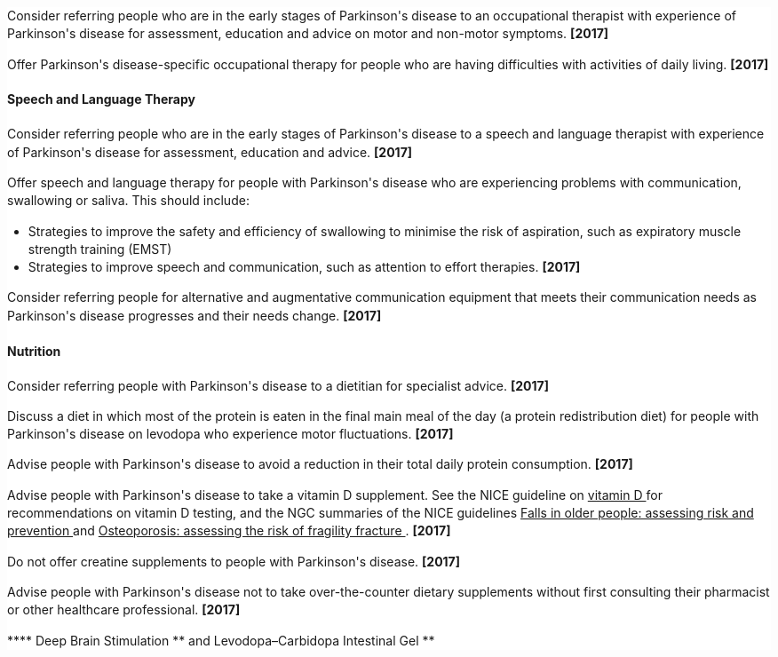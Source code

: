 
Consider referring people who are in the early stages of Parkinson's disease to an occupational therapist with experience of Parkinson's disease for assessment, education and advice on motor and non-motor symptoms. **[2017]**


Offer Parkinson's disease-specific occupational therapy for people who are having difficulties with activities of daily living. **[2017]**


####  Speech and Language Therapy 


Consider referring people who are in the early stages of Parkinson's disease to a speech and language therapist with experience of Parkinson's disease for assessment, education and advice. **[2017]**


Offer speech and language therapy for people with Parkinson's disease who are experiencing problems with communication, swallowing or saliva. This should include: 


  * Strategies to improve the safety and efficiency of swallowing to minimise the risk of aspiration, such as expiratory muscle strength training (EMST) 
  * Strategies to improve speech and communication, such as attention to effort therapies. **[2017]**




Consider referring people for alternative and augmentative communication equipment that meets their communication needs as Parkinson's disease progresses and their needs change. **[2017]**


####  Nutrition 


Consider referring people with Parkinson's disease to a dietitian for specialist advice. **[2017]**


Discuss a diet in which most of the protein is eaten in the final main meal of the day (a protein redistribution diet) for people with Parkinson's disease on levodopa who experience motor fluctuations. **[2017]**


Advise people with Parkinson's disease to avoid a reduction in their total daily protein consumption. **[2017]**


Advise people with Parkinson's disease to take a vitamin D supplement. See the NICE guideline on [ vitamin D ](https://www.nice.org.uk/guidance/ph56 "NICE Web site") for recommendations on vitamin D testing, and the NGC summaries of the NICE guidelines [ Falls in older people: assessing risk and prevention ](/summaries/summary/46931/falls-assessment-and-prevention-of-falls-in-older-people "Guideline #9951") and [ Osteoporosis: assessing the risk of fragility fracture ](/summaries/summary/38410/osteoporosis-assessing-the-risk-of-fragility-fracture "Guideline #9309") . **[2017]**


Do not offer creatine supplements to people with Parkinson's disease. **[2017]**


Advise people with Parkinson's disease not to take over-the-counter dietary supplements without first consulting their pharmacist or other healthcare professional. **[2017]**


**** Deep Brain Stimulation  ** and Levodopa–Carbidopa Intestinal Gel  **

